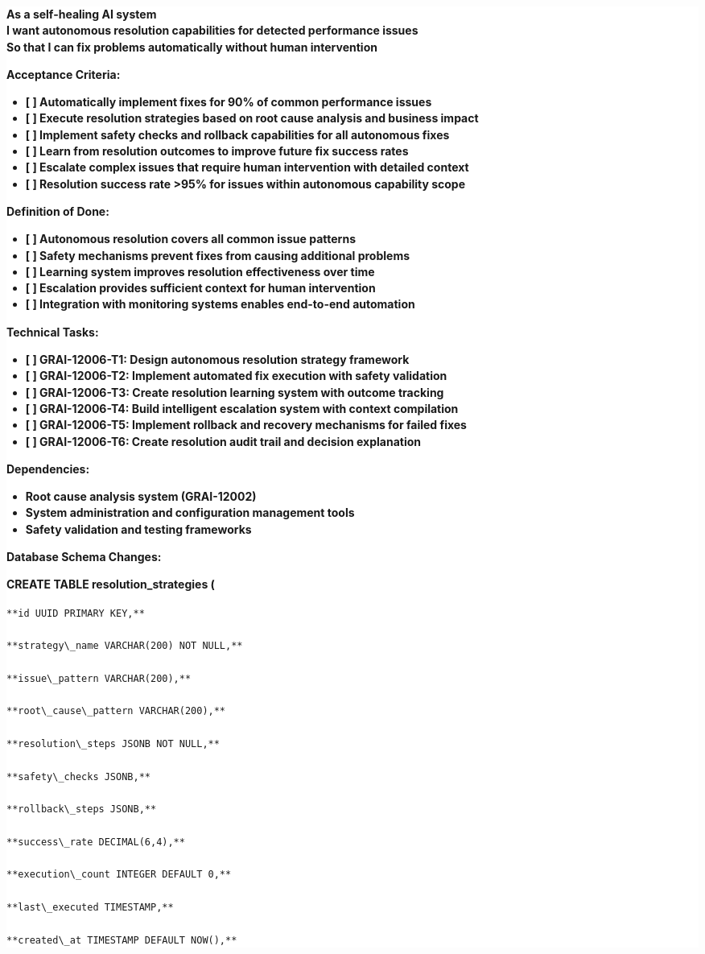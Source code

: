 **As a self-healing AI system**  
 **I want autonomous resolution capabilities for detected performance issues**  
 **So that I can fix problems automatically without human intervention**

**Acceptance Criteria:**

* **\[ \] Automatically implement fixes for 90% of common performance issues**  
* **\[ \] Execute resolution strategies based on root cause analysis and business impact**  
* **\[ \] Implement safety checks and rollback capabilities for all autonomous fixes**  
* **\[ \] Learn from resolution outcomes to improve future fix success rates**  
* **\[ \] Escalate complex issues that require human intervention with detailed context**  
* **\[ \] Resolution success rate \>95% for issues within autonomous capability scope**

**Definition of Done:**

* **\[ \] Autonomous resolution covers all common issue patterns**  
* **\[ \] Safety mechanisms prevent fixes from causing additional problems**  
* **\[ \] Learning system improves resolution effectiveness over time**  
* **\[ \] Escalation provides sufficient context for human intervention**  
* **\[ \] Integration with monitoring systems enables end-to-end automation**

**Technical Tasks:**

* **\[ \] GRAI-12006-T1: Design autonomous resolution strategy framework**  
* **\[ \] GRAI-12006-T2: Implement automated fix execution with safety validation**  
* **\[ \] GRAI-12006-T3: Create resolution learning system with outcome tracking**  
* **\[ \] GRAI-12006-T4: Build intelligent escalation system with context compilation**  
* **\[ \] GRAI-12006-T5: Implement rollback and recovery mechanisms for failed fixes**  
* **\[ \] GRAI-12006-T6: Create resolution audit trail and decision explanation**

**Dependencies:**

* **Root cause analysis system (GRAI-12002)**  
* **System administration and configuration management tools**  
* **Safety validation and testing frameworks**

**Database Schema Changes:**

**CREATE TABLE resolution\_strategies (**

    **id UUID PRIMARY KEY,**

    **strategy\_name VARCHAR(200) NOT NULL,**

    **issue\_pattern VARCHAR(200),**

    **root\_cause\_pattern VARCHAR(200),**

    **resolution\_steps JSONB NOT NULL,**

    **safety\_checks JSONB,**

    **rollback\_steps JSONB,**

    **success\_rate DECIMAL(6,4),**

    **execution\_count INTEGER DEFAULT 0,**

    **last\_executed TIMESTAMP,**

    **created\_at TIMESTAMP DEFAULT NOW(),**
